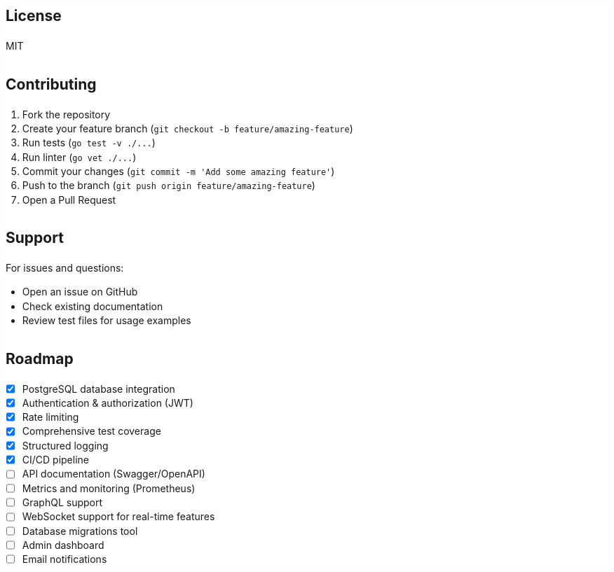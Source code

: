 ## License

MIT

## Contributing

1. Fork the repository
2. Create your feature branch (`git checkout -b feature/amazing-feature`)
3. Run tests (`go test -v ./...`)
4. Run linter (`go vet ./...`)
5. Commit your changes (`git commit -m 'Add some amazing feature'`)
6. Push to the branch (`git push origin feature/amazing-feature`)
7. Open a Pull Request

## Support

For issues and questions:
- Open an issue on GitHub
- Check existing documentation
- Review test files for usage examples

## Roadmap

- [x] PostgreSQL database integration
- [x] Authentication & authorization (JWT)
- [x] Rate limiting
- [x] Comprehensive test coverage
- [x] Structured logging
- [x] CI/CD pipeline
- [ ] API documentation (Swagger/OpenAPI)
- [ ] Metrics and monitoring (Prometheus)
- [ ] GraphQL support
- [ ] WebSocket support for real-time features
- [ ] Database migrations tool
- [ ] Admin dashboard
- [ ] Email notifications
